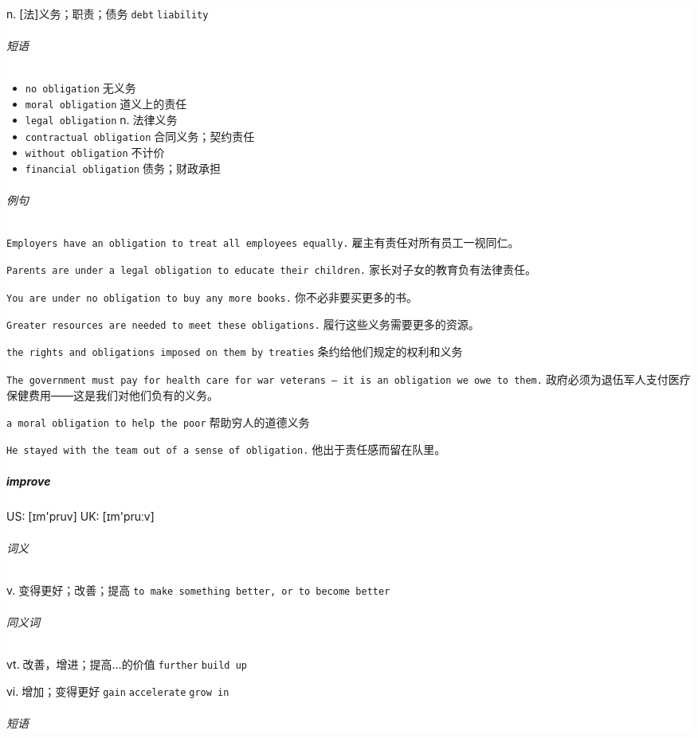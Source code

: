 n. [法]义务；职责；债务
`debt` `liability`


###### 短语

- `no obligation` 无义务
- `moral obligation` 道义上的责任
- `legal obligation` n. 法律义务
- `contractual obligation` 合同义务；契约责任
- `without obligation` 不计价
- `financial obligation` 债务；财政承担

###### 例句

`Employers have an obligation to treat all employees equally.`
雇主有责任对所有员工一视同仁。

`Parents are under a legal obligation to educate their children.`
家长对子女的教育负有法律责任。

`You are under no obligation to buy any more books.`
你不必非要买更多的书。

`Greater resources are needed to meet these obligations.`
履行这些义务需要更多的资源。

`the rights and obligations imposed on them by treaties`
条约给他们规定的权利和义务

`The government must pay for health care for war veterans – it is an obligation we owe to them.`
政府必须为退伍军人支付医疗保健费用——这是我们对他们负有的义务。

`a moral obligation to help the poor`
帮助穷人的道德义务

`He stayed with the team out of a sense of obligation.`
他出于责任感而留在队里。


##### improve

US: [ɪm'pruv]
UK: [ɪm'pruːv]

###### 词义

v. 变得更好；改善；提高
`to make something better, or to become better`

###### 同义词

vt. 改善，增进；提高…的价值
`further` `build up`

vi. 增加；变得更好
`gain` `accelerate` `grow in`


###### 短语
